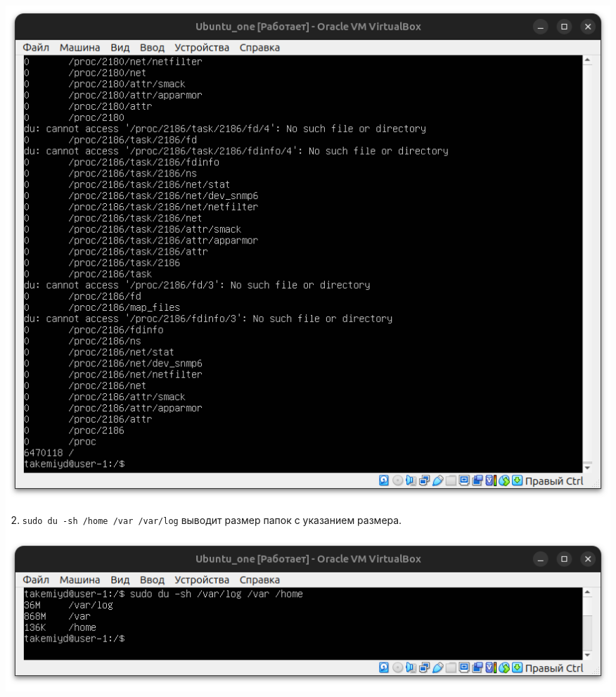 ![Команда du](../misc/images/quest10_1.png)

2. `sudo du -sh /home /var /var/log` выводит размер папок с указанием размера.

![Вывод папок](../misc/images/quest12_1.png)
